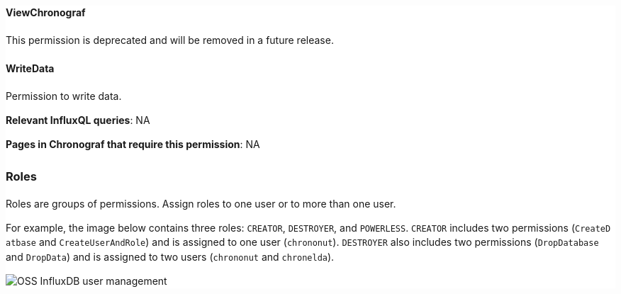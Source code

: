 #### ViewChronograf
This permission is deprecated and will be removed in a future release.

#### WriteData
Permission to write data.

**Relevant InfluxQL queries**: NA

**Pages in Chronograf that require this permission**: NA

### Roles
Roles are groups of permissions.
Assign roles to one user or to more than one user.

For example, the image below contains three roles: `CREATOR`, `DESTROYER`, and `POWERLESS`.
`CREATOR` includes two permissions (`CreateDatbase` and `CreateUserAndRole`) and is assigned to one user (`chrononut`).
`DESTROYER` also includes two permissions (`DropDatabase` and `DropData`) and is assigned to two users (`chrononut` and `chronelda`).

![OSS InfluxDB user management](/img/chronograf/v1.2/admin-usermanagement-roles.png)




